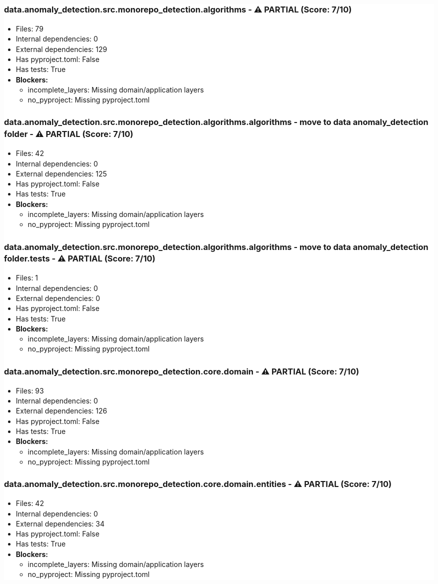 ### data.anomaly_detection.src.monorepo_detection.algorithms - ⚠️ PARTIAL (Score: 7/10)
- Files: 79
- Internal dependencies: 0
- External dependencies: 129
- Has pyproject.toml: False
- Has tests: True
- **Blockers:**
  - incomplete_layers: Missing domain/application layers
  - no_pyproject: Missing pyproject.toml

### data.anomaly_detection.src.monorepo_detection.algorithms.algorithms - move to data anomaly_detection folder - ⚠️ PARTIAL (Score: 7/10)
- Files: 42
- Internal dependencies: 0
- External dependencies: 125
- Has pyproject.toml: False
- Has tests: True
- **Blockers:**
  - incomplete_layers: Missing domain/application layers
  - no_pyproject: Missing pyproject.toml

### data.anomaly_detection.src.monorepo_detection.algorithms.algorithms - move to data anomaly_detection folder.tests - ⚠️ PARTIAL (Score: 7/10)
- Files: 1
- Internal dependencies: 0
- External dependencies: 0
- Has pyproject.toml: False
- Has tests: True
- **Blockers:**
  - incomplete_layers: Missing domain/application layers
  - no_pyproject: Missing pyproject.toml

### data.anomaly_detection.src.monorepo_detection.core.domain - ⚠️ PARTIAL (Score: 7/10)
- Files: 93
- Internal dependencies: 0
- External dependencies: 126
- Has pyproject.toml: False
- Has tests: True
- **Blockers:**
  - incomplete_layers: Missing domain/application layers
  - no_pyproject: Missing pyproject.toml

### data.anomaly_detection.src.monorepo_detection.core.domain.entities - ⚠️ PARTIAL (Score: 7/10)
- Files: 42
- Internal dependencies: 0
- External dependencies: 34
- Has pyproject.toml: False
- Has tests: True
- **Blockers:**
  - incomplete_layers: Missing domain/application layers
  - no_pyproject: Missing pyproject.toml
